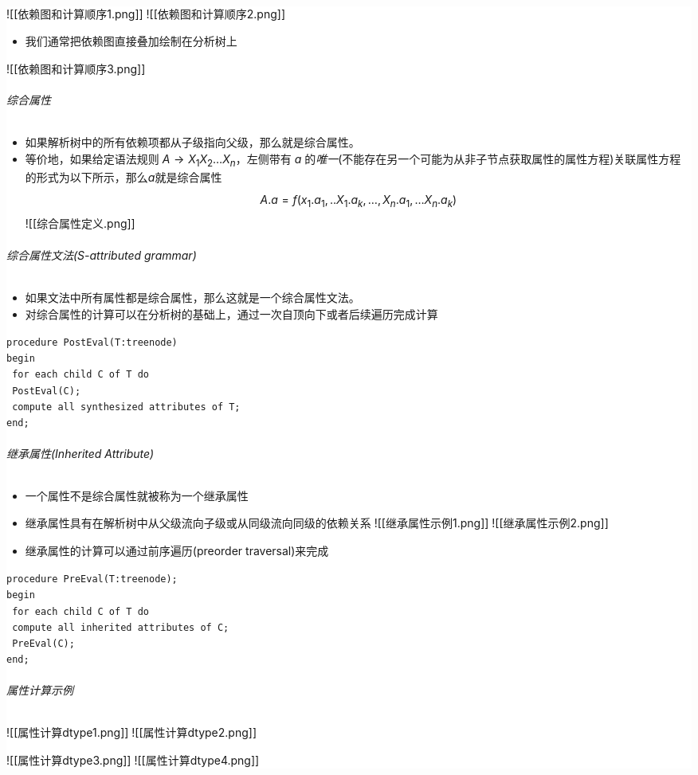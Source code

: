 ![[依赖图和计算顺序1.png]]
![[依赖图和计算顺序2.png]]

- 我们通常把依赖图直接叠加绘制在分析树上

![[依赖图和计算顺序3.png]]

###### 综合属性

- 如果解析树中的所有依赖项都从子级指向父级，那么就是综合属性。
- 等价地，如果给定语法规则 $A → X_1X_2…X_n$，左侧带有 $a$ 的*唯一*(不能存在另一个可能为从非子节点获取属性的属性方程)关联属性方程的形式为以下所示，那么$a$就是综合属性
$$A.a=f(x_1.a_1,..X_1.a_k,…,X_n.a_1,…X_n.a_k)$$
![[综合属性定义.png]]

###### 综合属性文法(S-attributed grammar)

- 如果文法中所有属性都是综合属性，那么这就是一个综合属性文法。
- 对综合属性的计算可以在分析树的基础上，通过一次自顶向下或者后续遍历完成计算

```
procedure PostEval(T:treenode)
begin 
 for each child C of T do 
 PostEval(C); 
 compute all synthesized attributes of T; 
end;
```

###### 继承属性(Inherited Attribute)

- 一个属性不是综合属性就被称为一个继承属性
- 继承属性具有在解析树中从父级流向子级或从同级流向同级的依赖关系
![[继承属性示例1.png]]
![[继承属性示例2.png]]

- 继承属性的计算可以通过前序遍历(preorder traversal)来完成

```
procedure PreEval(T:treenode); 
begin
 for each child C of T do 
 compute all inherited attributes of C; 
 PreEval(C); 
end;
```

###### 属性计算示例

![[属性计算dtype1.png]]
![[属性计算dtype2.png]]

![[属性计算dtype3.png]]
![[属性计算dtype4.png]]
